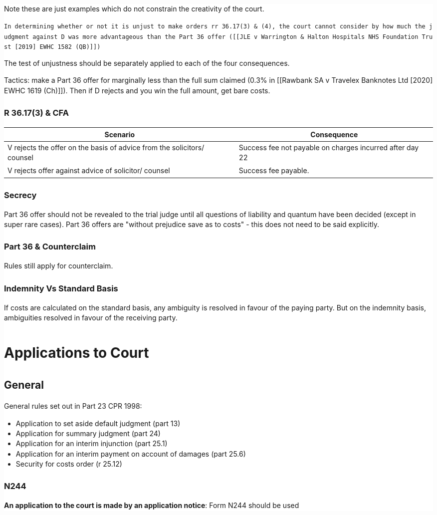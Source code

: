 Note these are just examples which do not constrain the creativity of the court.

```ad-warning
In determining whether or not it is unjust to make orders rr 36.17(3) & (4), the court cannot consider by how much the judgment against D was more advantageous than the Part 36 offer ([[JLE v Warrington & Halton Hospitals NHS Foundation Trust [2019] EWHC 1582 (QB)]])
```

The test of unjustness should be separately applied to each of the four consequences.

Tactics: make a Part 36 offer for marginally less than the full sum claimed (0.3% in [[Rawbank SA v Travelex Banknotes Ltd [2020] EWHC 1619 (Ch)]]). Then if D rejects and you win the full amount, get bare costs.

### R 36.17(3) & CFA

| Scenario                                                                | Consequence                                              |
| ----------------------------------------------------------------------- | -------------------------------------------------------- |
| V rejects the offer on the basis of advice from the solicitors/ counsel | Success fee not payable on charges incurred after day 22 |
| V rejects offer against advice of solicitor/ counsel                    | Success fee payable.                                                         |

### Secrecy

Part 36 offer should not be revealed to the trial judge until all questions of liability and quantum have been decided (except in super rare cases). Part 36 offers are "without prejudice save as to costs" - this does not need to be said explicitly.

### Part 36 & Counterclaim

Rules still apply for counterclaim.

### Indemnity Vs Standard Basis

If costs are calculated on the standard basis, any ambiguity is resolved in favour of the paying party. But on the indemnity basis, ambiguities resolved in favour of the receiving party.

# Applications to Court

## General

General rules set out in Part 23 CPR 1998:

- Application to set aside default judgment (part 13)
- Application for summary judgment (part 24)
- Application for an interim injunction (part 25.1)
- Application for an interim payment on account of damages (part 25.6)
- Security for costs order (r 25.12)

### N244

**An application to the court is made by an application notice**: Form N244 should be used
